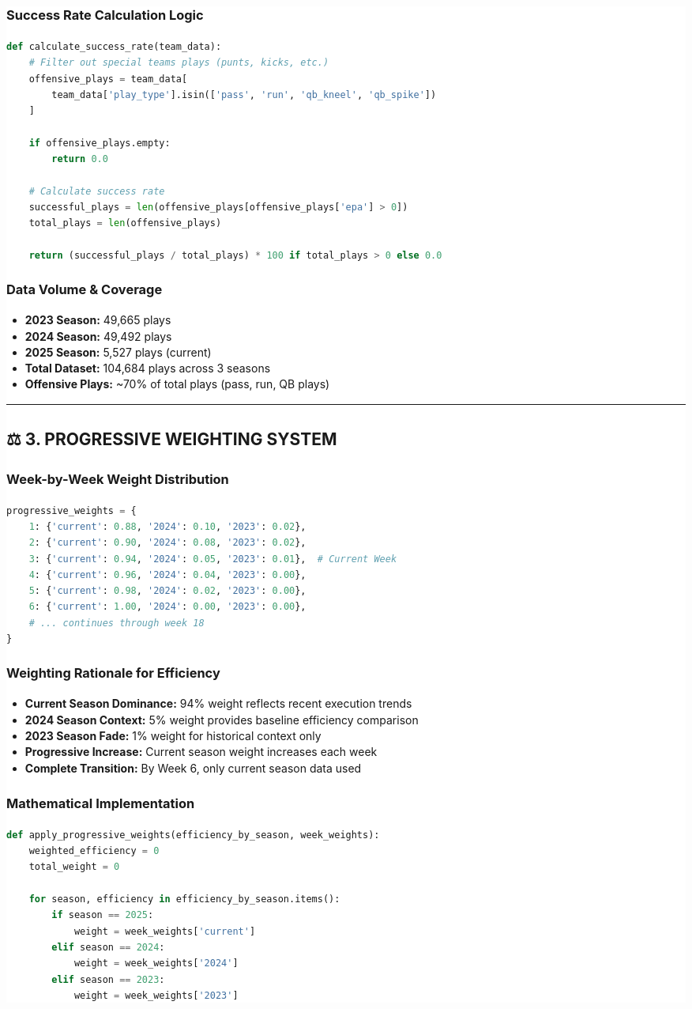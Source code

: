 ### **Success Rate Calculation Logic**
```python
def calculate_success_rate(team_data):
    # Filter out special teams plays (punts, kicks, etc.)
    offensive_plays = team_data[
        team_data['play_type'].isin(['pass', 'run', 'qb_kneel', 'qb_spike'])
    ]
    
    if offensive_plays.empty:
        return 0.0
    
    # Calculate success rate
    successful_plays = len(offensive_plays[offensive_plays['epa'] > 0])
    total_plays = len(offensive_plays)
    
    return (successful_plays / total_plays) * 100 if total_plays > 0 else 0.0
```

### **Data Volume & Coverage**
- **2023 Season:** 49,665 plays
- **2024 Season:** 49,492 plays  
- **2025 Season:** 5,527 plays (current)
- **Total Dataset:** 104,684 plays across 3 seasons
- **Offensive Plays:** ~70% of total plays (pass, run, QB plays)

---

## ⚖️ **3. PROGRESSIVE WEIGHTING SYSTEM**

### **Week-by-Week Weight Distribution**
```python
progressive_weights = {
    1: {'current': 0.88, '2024': 0.10, '2023': 0.02},
    2: {'current': 0.90, '2024': 0.08, '2023': 0.02},
    3: {'current': 0.94, '2024': 0.05, '2023': 0.01},  # Current Week
    4: {'current': 0.96, '2024': 0.04, '2023': 0.00},
    5: {'current': 0.98, '2024': 0.02, '2023': 0.00},
    6: {'current': 1.00, '2024': 0.00, '2023': 0.00},
    # ... continues through week 18
}
```

### **Weighting Rationale for Efficiency**
- **Current Season Dominance:** 94% weight reflects recent execution trends
- **2024 Season Context:** 5% weight provides baseline efficiency comparison
- **2023 Season Fade:** 1% weight for historical context only
- **Progressive Increase:** Current season weight increases each week
- **Complete Transition:** By Week 6, only current season data used

### **Mathematical Implementation**
```python
def apply_progressive_weights(efficiency_by_season, week_weights):
    weighted_efficiency = 0
    total_weight = 0
    
    for season, efficiency in efficiency_by_season.items():
        if season == 2025:
            weight = week_weights['current']
        elif season == 2024:
            weight = week_weights['2024']
        elif season == 2023:
            weight = week_weights['2023']
```